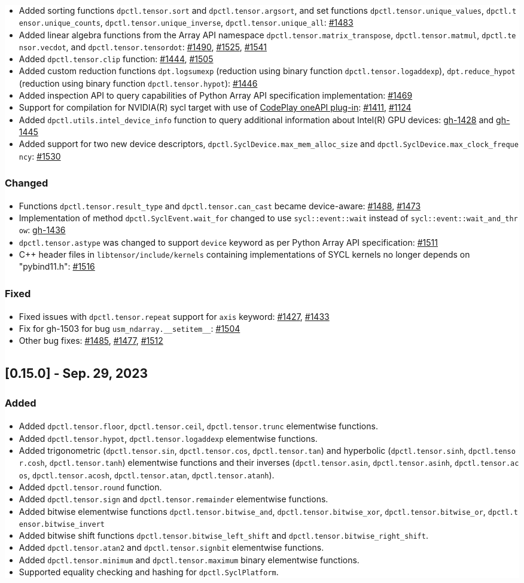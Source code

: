 * Added sorting functions `dpctl.tensor.sort` and `dpctl.tensor.argsort`, and set functions `dpctl.tensor.unique_values`, `dpctl.tensor.unique_counts`, `dpctl.tensor.unique_inverse`, `dpctl.tensor.unique_all`: [#1483](https://github.com/IntelPython/dpctl/pull/1483)
* Added linear algebra functions from the Array API namespace `dpctl.tensor.matrix_transpose`, `dpctl.tensor.matmul`, `dpctl.tensor.vecdot`, and `dpctl.tensor.tensordot`: [#1490](https://github.com/IntelPython/dpctl/pull/1490), [#1525](https://github.com/IntelPython/dpctl/pull/1525), [#1541](https://github.com/IntelPython/dpctl/pull/1541)
* Added `dpctl.tensor.clip` function: [#1444](https://github.com/IntelPython/dpctl/pull/1444), [#1505](https://github.com/IntelPython/dpctl/pull/1505)
* Added custom reduction functions `dpt.logsumexp` (reduction using binary function `dpctl.tensor.logaddexp`), `dpt.reduce_hypot` (reduction using binary function `dpctl.tensor.hypot`): [#1446](https://github.com/IntelPython/dpctl/pull/1446)
* Added inspection API to query capabilities of Python Array API specification implementation: [#1469](https://github.com/IntelPython/dpctl/pull/1469)
* Support for compilation for NVIDIA(R) sycl target with use of [CodePlay oneAPI plug-in](https://developer.codeplay.com/products/oneapi/nvidia/home/): [#1411](https://github.com/IntelPython/dpctl/pull/1411), [#1124](https://github.com/IntelPython/dpctl/discussions/1124)
* Added `dpctl.utils.intel_device_info` function to query additional information about Intel(R) GPU devices: [gh-1428](https://github.com/IntelPython/dpctl/pull/1428) and [gh-1445](https://github.com/IntelPython/dpctl/pull/1445)
* Added support for two new device descriptors, `dpctl.SyclDevice.max_mem_alloc_size` and `dpctl.SyclDevice.max_clock_frequency`: [#1530](https://github.com/IntelPython/dpctl/pull/1530)

### Changed

* Functions `dpctl.tensor.result_type` and `dpctl.tensor.can_cast` became device-aware: [#1488](https://github.com/IntelPython/dpctl/pull/1488), [#1473](https://github.com/IntelPython/dpctl/pull/1473)
* Implementation of method `dpctl.SyclEvent.wait_for` changed to use ``sycl::event::wait`` instead of ``sycl::event::wait_and_throw``: [gh-1436](https://github.com/IntelPython/dpctl/pull/1436)
* `dpctl.tensor.astype` was changed to support `device` keyword as per Python Array API specification: [#1511](https://github.com/IntelPython/dpctl/pull/1511)
* C++ header files in `libtensor/include/kernels` containing implementations of SYCL kernels no longer depends on "pybind11.h": [#1516](https://github.com/IntelPython/dpctl/pull/1516)

### Fixed

* Fixed issues with `dpctl.tensor.repeat` support for `axis` keyword: [#1427](https://github.com/IntelPython/dpctl/pull/1427), [#1433](https://github.com/IntelPython/dpctl/pull/1433)
* Fix for gh-1503 for bug `usm_ndarray.__setitem__`: [#1504](https://github.com/IntelPython/dpctl/pull/1504)
* Other bug fixes: [#1485](https://github.com/IntelPython/dpctl/pull/1485), [#1477](https://github.com/IntelPython/dpctl/pull/1477), [#1512](https://github.com/IntelPython/dpctl/pull/1512)


## [0.15.0] - Sep. 29, 2023

### Added

* Added `dpctl.tensor.floor`, `dpctl.tensor.ceil`, `dpctl.tensor.trunc` elementwise functions.
* Added `dpctl.tensor.hypot`, `dpctl.tensor.logaddexp` elementwise functions.
* Added trigonometric (`dpctl.tensor.sin`, `dpctl.tensor.cos`, `dpctl.tensor.tan`) and hyperbolic (`dpctl.tensor.sinh`, `dpctl.tensor.cosh`, `dpctl.tensor.tanh`) elementwise functions and their inverses (`dpctl.tensor.asin`, `dpctl.tensor.asinh`, `dpctl.tensor.acos`, `dpctl.tensor.acosh`, `dpctl.tensor.atan`, `dpctl.tensor.atanh`).
* Added `dpctl.tensor.round` function.
* Added `dpctl.tensor.sign` and `dpctl.tensor.remainder` elementwise functions.
* Added bitwise elementwise functions `dpctl.tensor.bitwise_and`, `dpctl.tensor.bitwise_xor`, `dpctl.tensor.bitwise_or`, `dpctl.tensor.bitwise_invert`
* Added bitwise shift functions `dpctl.tensor.bitwise_left_shift` and `dpctl.tensor.bitwise_right_shift`.
* Added `dpctl.tensor.atan2` and `dpctl.tensor.signbit` elementwise functions.
* Added `dpctl.tensor.minimum` and `dpctl.tensor.maximum` binary elementwise functions.
* Supported equality checking and hashing for `dpctl.SyclPlatform`.